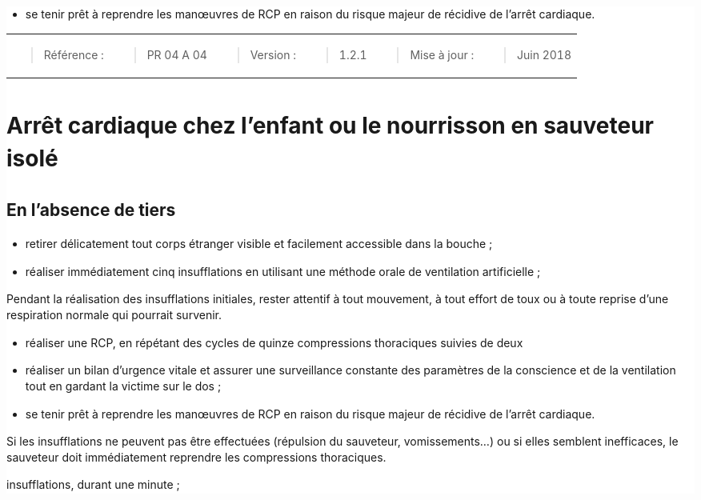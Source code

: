   - se tenir prêt à reprendre les manœuvres de RCP en raison du risque majeur de récidive de l’arrêt cardiaque.

<table>
<tbody>
<tr class="odd">
<td><blockquote>
<p>Référence :</p>
</blockquote></td>
<td><blockquote>
<p>PR 04 A 04</p>
</blockquote></td>
<td><blockquote>
<p>Version :</p>
</blockquote></td>
<td><blockquote>
<p>1.2.1</p>
</blockquote></td>
<td><blockquote>
<p>Mise à jour :</p>
</blockquote></td>
<td><blockquote>
<p>Juin 2018</p>
</blockquote></td>
</tr>
</tbody>
</table>

# Arrêt cardiaque chez l’enfant ou le nourrisson en sauveteur isolé 

## En l’absence de tiers

  - retirer délicatement tout corps étranger visible et facilement accessible dans la bouche ;

  - réaliser immédiatement cinq insufflations en utilisant une méthode orale de ventilation artificielle ;

Pendant la réalisation des insufflations initiales, rester attentif à tout mouvement, à tout effort de toux ou à toute reprise d’une respiration normale qui pourrait survenir.

  - réaliser une RCP, en répétant des cycles de quinze compressions thoraciques suivies de deux

  - réaliser un bilan d’urgence vitale et assurer une surveillance constante des paramètres de la conscience et de la ventilation tout en gardant la victime sur le dos ;

  - se tenir prêt à reprendre les manœuvres de RCP en raison du risque majeur de récidive de l’arrêt cardiaque.

Si les insufflations ne peuvent pas être effectuées (répulsion du sauveteur, vomissements…) ou si elles semblent inefficaces, le sauveteur doit immédiatement reprendre les compressions thoraciques.

insufflations, durant une minute ; <span class="underline"> </span>
